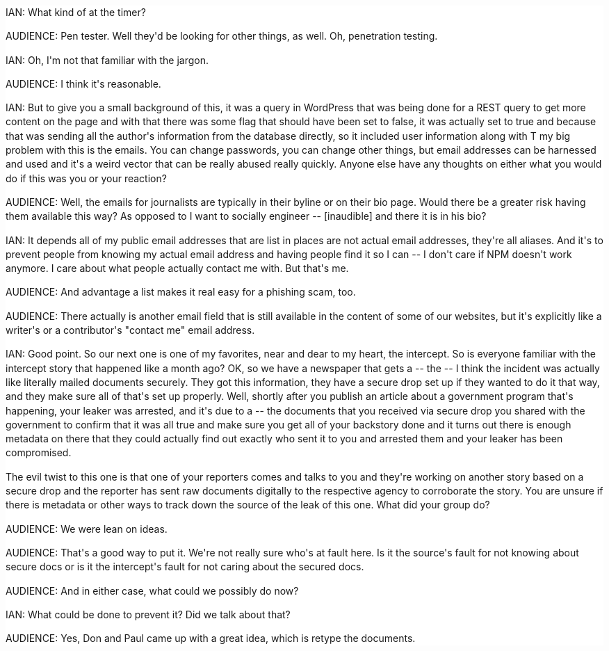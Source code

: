 IAN: What kind of at the timer?

AUDIENCE: Pen tester. Well they'd be looking for other things, as well. Oh, penetration testing.

IAN: Oh, I'm not that familiar with the jargon.

AUDIENCE: I think it's reasonable.

IAN: But to give you a small background of this, it was a query in WordPress that was being done for a REST query to get more content on the page and with that there was some flag that should have been set to false, it was actually set to true and because that was sending all the author's information from the database directly, so it included user information along with T my big problem with this is the emails. You can change passwords, you can change other things, but email addresses can be harnessed and used and it's a weird vector that can be really abused really quickly. Anyone else have any thoughts on either what you would do if this was you or your reaction?

AUDIENCE: Well, the emails for journalists are typically in their byline or on their bio page. Would there be a greater risk having them available this way? As opposed to I want to socially engineer -- [inaudible] and there it is in his bio?

IAN: It depends all of my public email addresses that are list in places are not actual email addresses, they're all aliases. And it's to prevent people from knowing my actual email address and having people find it so I can -- I don't care if NPM doesn't work anymore. I care about what people actually contact me with. But that's me.

AUDIENCE: And advantage a list makes it real easy for a phishing scam, too.

AUDIENCE: There actually is another email field that is still available in the content of some of our websites, but it's explicitly like a writer's or a contributor's "contact me" email address.

IAN: Good point. So our next one is one of my favorites, near and dear to my heart, the intercept. So is everyone familiar with the intercept story that happened like a month ago? OK, so we have a newspaper that gets a -- the -- I think the incident was actually like literally mailed documents securely. They got this information, they have a secure drop set up if they wanted to do it that way, and they make sure all of that's set up properly. Well, shortly after you publish an article about a government program that's happening, your leaker was arrested, and it's due to a -- the documents that you received via secure drop you shared with the government to confirm that it was all true and make sure you get all of your backstory done and it turns out there is enough metadata on there that they could actually find out exactly who sent it to you and arrested them and your leaker has been compromised.

The evil twist to this one is that one of your reporters comes and talks to you and they're working on another story based on a secure drop and the reporter has sent raw documents digitally to the respective agency to corroborate the story. You are unsure if there is metadata or other ways to track down the source of the leak of this one. What did your group do?

AUDIENCE: We were lean on ideas.

AUDIENCE: That's a good way to put it. We're not really sure who's at fault here. Is it the source's fault for not knowing about secure docs or is it the intercept's fault for not caring about the secured docs.

AUDIENCE: And in either case, what could we possibly do now?

IAN: What could be done to prevent it? Did we talk about that?

AUDIENCE: Yes, Don and Paul came up with a great idea, which is retype the documents.
